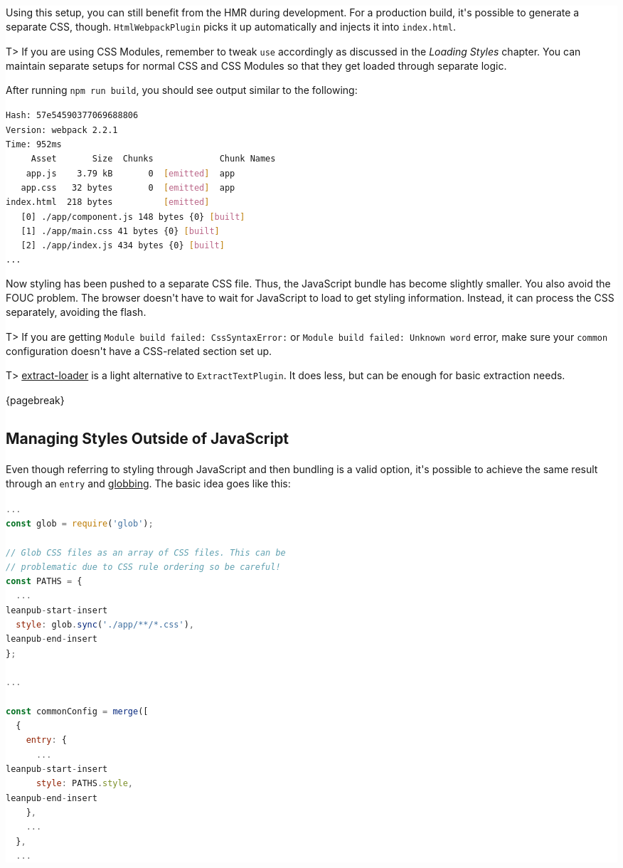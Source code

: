 Using this setup, you can still benefit from the HMR during development. For a production build, it's possible to generate a separate CSS, though. `HtmlWebpackPlugin` picks it up automatically and injects it into `index.html`.

T> If you are using CSS Modules, remember to tweak `use` accordingly as discussed in the *Loading Styles* chapter. You can maintain separate setups for normal CSS and CSS Modules so that they get loaded through separate logic.

After running `npm run build`, you should see output similar to the following:

```bash
Hash: 57e54590377069688806
Version: webpack 2.2.1
Time: 952ms
     Asset       Size  Chunks             Chunk Names
    app.js    3.79 kB       0  [emitted]  app
   app.css   32 bytes       0  [emitted]  app
index.html  218 bytes          [emitted]
   [0] ./app/component.js 148 bytes {0} [built]
   [1] ./app/main.css 41 bytes {0} [built]
   [2] ./app/index.js 434 bytes {0} [built]
...
```

Now styling has been pushed to a separate CSS file. Thus, the JavaScript bundle has become slightly smaller. You also avoid the FOUC problem. The browser doesn't have to wait for JavaScript to load to get styling information. Instead, it can process the CSS separately, avoiding the flash.

T> If you are getting `Module build failed: CssSyntaxError:` or `Module build failed: Unknown word` error, make sure your `common` configuration doesn't have a CSS-related section set up.

T> [extract-loader](https://www.npmjs.com/package/extract-loader) is a light alternative to `ExtractTextPlugin`. It does less, but can be enough for basic extraction needs.

{pagebreak}

## Managing Styles Outside of JavaScript

Even though referring to styling through JavaScript and then bundling is a valid option, it's possible to achieve the same result through an `entry` and [globbing](https://www.npmjs.com/package/glob). The basic idea goes like this:

```javascript
...
const glob = require('glob');

// Glob CSS files as an array of CSS files. This can be
// problematic due to CSS rule ordering so be careful!
const PATHS = {
  ...
leanpub-start-insert
  style: glob.sync('./app/**/*.css'),
leanpub-end-insert
};

...

const commonConfig = merge([
  {
    entry: {
      ...
leanpub-start-insert
      style: PATHS.style,
leanpub-end-insert
    },
    ...
  },
  ...
```